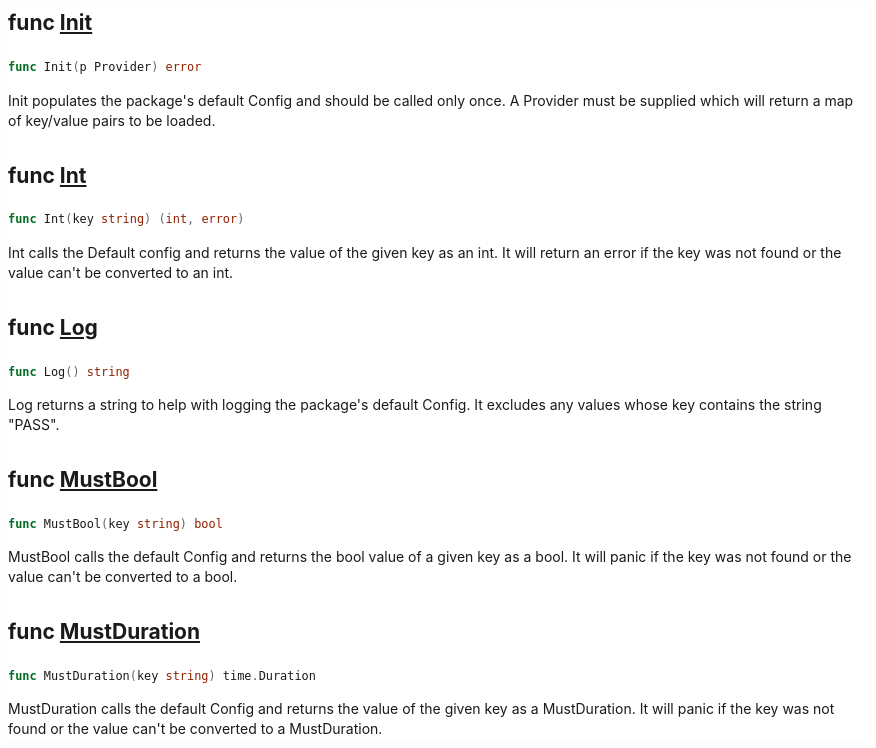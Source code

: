 

## <a name="Init">func</a> [Init](/src/target/cfg_default.go?s=339:366#L5)
``` go
func Init(p Provider) error
```
Init populates the package's default Config and should be called only once.
A Provider must be supplied which will return a map of key/value pairs to be
loaded.



## <a name="Int">func</a> [Int](/src/target/cfg_default.go?s=1479:1512#L48)
``` go
func Int(key string) (int, error)
```
Int calls the Default config and returns the value of the given key as an
int. It will return an error if the key was not found or the value
can't be converted to an int.



## <a name="Log">func</a> [Log](/src/target/cfg_default.go?s=696:713#L23)
``` go
func Log() string
```
Log returns a string to help with logging the package's default Config. It
excludes any values whose key contains the string "PASS".



## <a name="MustBool">func</a> [MustBool](/src/target/cfg_default.go?s=2969:2999#L93)
``` go
func MustBool(key string) bool
```
MustBool calls the default Config and returns the bool value of a given key
as a bool. It will panic if the key was not found or the value can't be
converted to a bool.



## <a name="MustDuration">func</a> [MustDuration](/src/target/cfg_default.go?s=4261:4304#L131)
``` go
func MustDuration(key string) time.Duration
```
MustDuration calls the default Config and returns the value of the given
key as a MustDuration. It will panic if the key was not found or the value
can't be converted to a MustDuration.
